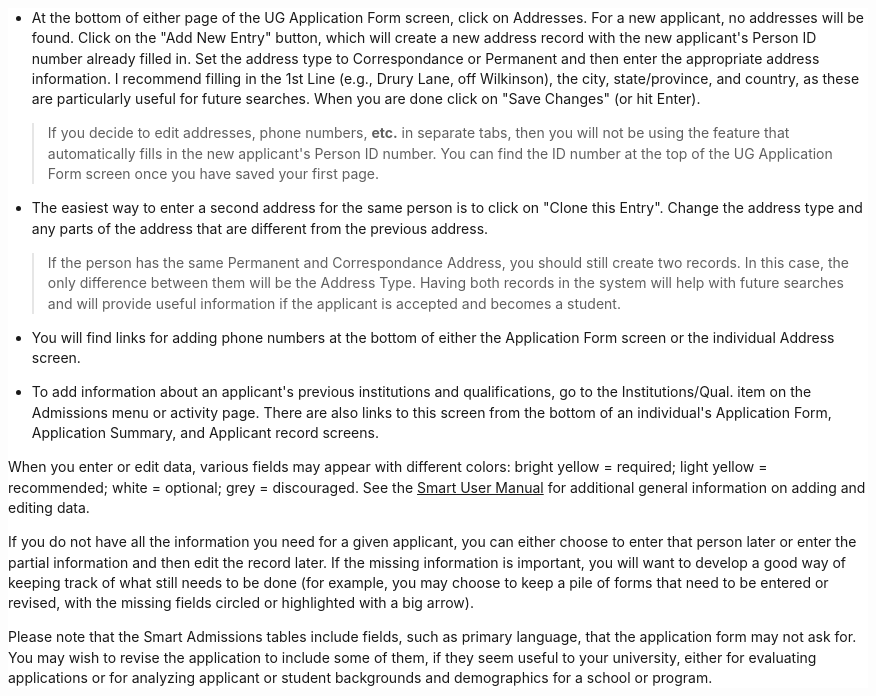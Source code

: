   - At the bottom of either page of the UG Application Form screen, click
    on Addresses.  For a new applicant,
    no addresses will be found.  Click on the "Add New Entry"
    button, which will create a new address record with the new
    applicant's Person ID number already filled in.  Set the address type to
    Correspondance or Permanent and then enter the appropriate address
    information.  I recommend filling in the 1st Line (e.g., Drury Lane,
    off Wilkinson), the city, state/province, and country, as these are
    particularly useful for future searches.  When you are done click
    on "Save Changes" (or hit Enter).

> If you decide to edit addresses, phone numbers, __etc.__ in separate tabs,
> then you will not be using the feature that automatically fills in the
> new applicant's Person ID number.  You can find the ID number at the top
> of the UG Application Form screen once you have saved your first page.

  - The easiest way to enter a second address for the same person is to
    click on "Clone this Entry".  Change the address type and any parts
    of the address that are different from the previous address.

>   If the person has the same Permanent and Correspondance Address,
>   you should still create two records.  In this case, the only
>   difference between them will be the Address Type.  Having both
>   records in the system will help with future searches and will
>   provide useful information if the applicant is accepted and becomes a
>   student.

  - You will find links for adding phone numbers at the bottom of either
    the Application Form screen or the individual Address screen.

  - To add information about an applicant's previous institutions and
    qualifications, go to the Institutions/Qual. item on the
    Admissions menu or activity page.  There are also links to this
    screen from the bottom of an individual's Application Form,
    Application Summary, and Applicant record screens.

When you enter or edit data, various fields may appear with different
colors:  bright yellow = required; light yellow = recommended; white =
optional; grey = discouraged.  See
the [Smart User Manual][suserman] for additional general information on 
adding and editing data.

If you do not have all the information you need for a given applicant,
you can either choose to enter that person later or enter the partial
information and then edit the record later.  If the missing information
is important, you will want to develop a good way of keeping track of
what still needs to be done (for example, you may choose to keep a pile
of forms that need to be entered or revised, with the missing
fields circled or highlighted with a big arrow).

Please note that the Smart Admissions tables include fields, such as
primary language, that the application form may not ask for.  You may wish
to revise the application to include some of them, if they seem
useful to your university, either for evaluating applications or for
analyzing applicant or student backgrounds and demographics for a school
or program.


[suserman]: /document/index/document/smartDocs%252FSmartRampUserManual.md